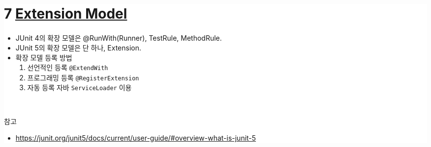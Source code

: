 # 7 [Extension Model](https://junit.org/junit5/docs/current/user-guide/#extensions)

* JUnit 4의 확장 모델은 @RunWith(Runner), TestRule, MethodRule.
* JUnit 5의 확장 모델은 단 하나, Extension.
* 확장 모델 등록 방법
  1. 선언적인 등록 `@ExtendWith`
  2. 프로그래밍 등록 `@RegisterExtension`
  3. 자동 등록 자바 `ServiceLoader` 이용

<br>

참고

* https://junit.org/junit5/docs/current/user-guide/#overview-what-is-junit-5